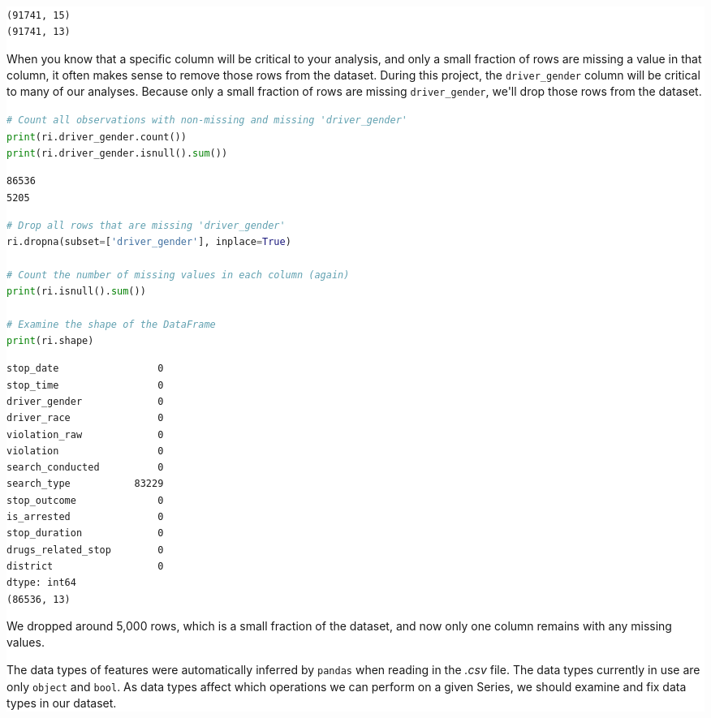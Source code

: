     (91741, 15)
    (91741, 13)
    

When you know that a specific column will be critical to your analysis, and only a small fraction of rows are missing a value in that column, it often makes sense to remove those rows from the dataset.
During this project, the `driver_gender` column will be critical to many of our analyses. Because only a small fraction of rows are missing `driver_gender`, we'll drop those rows from the dataset.


```python
# Count all observations with non-missing and missing 'driver_gender'
print(ri.driver_gender.count())
print(ri.driver_gender.isnull().sum())
```

    86536
    5205
    


```python
# Drop all rows that are missing 'driver_gender'
ri.dropna(subset=['driver_gender'], inplace=True)

# Count the number of missing values in each column (again)
print(ri.isnull().sum())

# Examine the shape of the DataFrame
print(ri.shape)
```

    stop_date                 0
    stop_time                 0
    driver_gender             0
    driver_race               0
    violation_raw             0
    violation                 0
    search_conducted          0
    search_type           83229
    stop_outcome              0
    is_arrested               0
    stop_duration             0
    drugs_related_stop        0
    district                  0
    dtype: int64
    (86536, 13)
    

We dropped around 5,000 rows, which is a small fraction of the dataset, and now only one column remains with any missing values.

The data types of features were automatically inferred by `pandas` when reading in the *.csv* file. The data types currently in use are only `object` and `bool`. As data types affect which operations we can perform on a given Series, we should examine and fix data types in our dataset.

